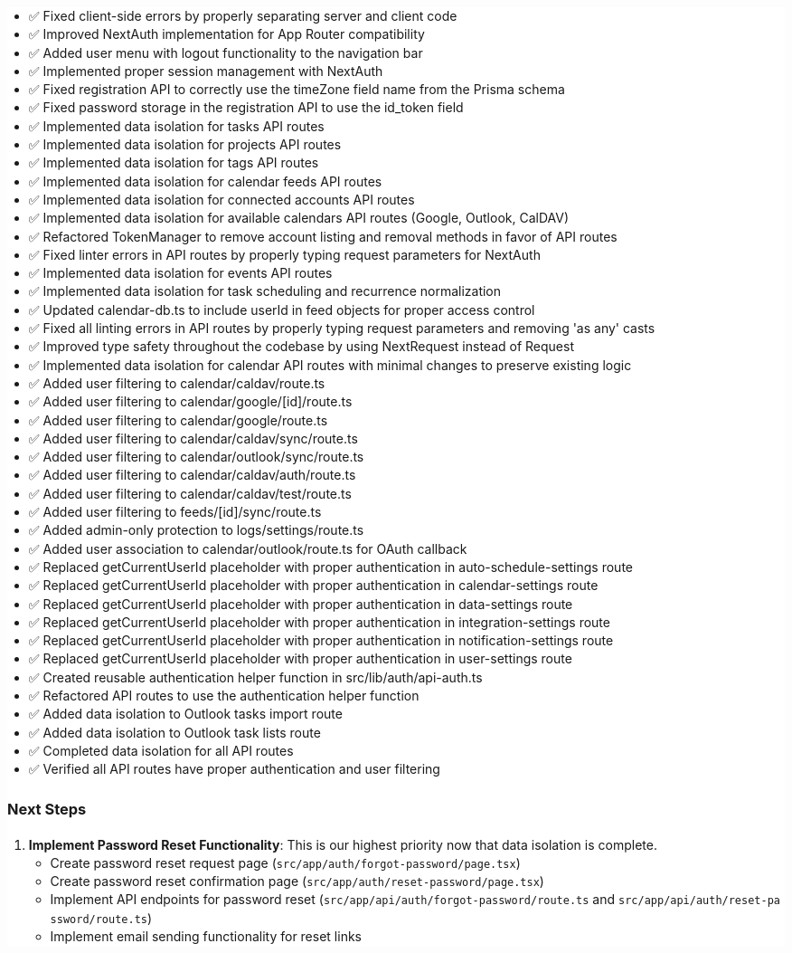 - ✅ Fixed client-side errors by properly separating server and client code
- ✅ Improved NextAuth implementation for App Router compatibility
- ✅ Added user menu with logout functionality to the navigation bar
- ✅ Implemented proper session management with NextAuth
- ✅ Fixed registration API to correctly use the timeZone field name from the Prisma schema
- ✅ Fixed password storage in the registration API to use the id_token field
- ✅ Implemented data isolation for tasks API routes
- ✅ Implemented data isolation for projects API routes
- ✅ Implemented data isolation for tags API routes
- ✅ Implemented data isolation for calendar feeds API routes
- ✅ Implemented data isolation for connected accounts API routes
- ✅ Implemented data isolation for available calendars API routes (Google, Outlook, CalDAV)
- ✅ Refactored TokenManager to remove account listing and removal methods in favor of API routes
- ✅ Fixed linter errors in API routes by properly typing request parameters for NextAuth
- ✅ Implemented data isolation for events API routes
- ✅ Implemented data isolation for task scheduling and recurrence normalization
- ✅ Updated calendar-db.ts to include userId in feed objects for proper access control
- ✅ Fixed all linting errors in API routes by properly typing request parameters and removing 'as any' casts
- ✅ Improved type safety throughout the codebase by using NextRequest instead of Request
- ✅ Implemented data isolation for calendar API routes with minimal changes to preserve existing logic
- ✅ Added user filtering to calendar/caldav/route.ts
- ✅ Added user filtering to calendar/google/[id]/route.ts
- ✅ Added user filtering to calendar/google/route.ts
- ✅ Added user filtering to calendar/caldav/sync/route.ts
- ✅ Added user filtering to calendar/outlook/sync/route.ts
- ✅ Added user filtering to calendar/caldav/auth/route.ts
- ✅ Added user filtering to calendar/caldav/test/route.ts
- ✅ Added user filtering to feeds/[id]/sync/route.ts
- ✅ Added admin-only protection to logs/settings/route.ts
- ✅ Added user association to calendar/outlook/route.ts for OAuth callback
- ✅ Replaced getCurrentUserId placeholder with proper authentication in auto-schedule-settings route
- ✅ Replaced getCurrentUserId placeholder with proper authentication in calendar-settings route
- ✅ Replaced getCurrentUserId placeholder with proper authentication in data-settings route
- ✅ Replaced getCurrentUserId placeholder with proper authentication in integration-settings route
- ✅ Replaced getCurrentUserId placeholder with proper authentication in notification-settings route
- ✅ Replaced getCurrentUserId placeholder with proper authentication in user-settings route
- ✅ Created reusable authentication helper function in src/lib/auth/api-auth.ts
- ✅ Refactored API routes to use the authentication helper function
- ✅ Added data isolation to Outlook tasks import route
- ✅ Added data isolation to Outlook task lists route
- ✅ Completed data isolation for all API routes
- ✅ Verified all API routes have proper authentication and user filtering

### Next Steps
1. **Implement Password Reset Functionality**: This is our highest priority now that data isolation is complete.
   - Create password reset request page (`src/app/auth/forgot-password/page.tsx`)
   - Create password reset confirmation page (`src/app/auth/reset-password/page.tsx`)
   - Implement API endpoints for password reset (`src/app/api/auth/forgot-password/route.ts` and `src/app/api/auth/reset-password/route.ts`)
   - Implement email sending functionality for reset links
